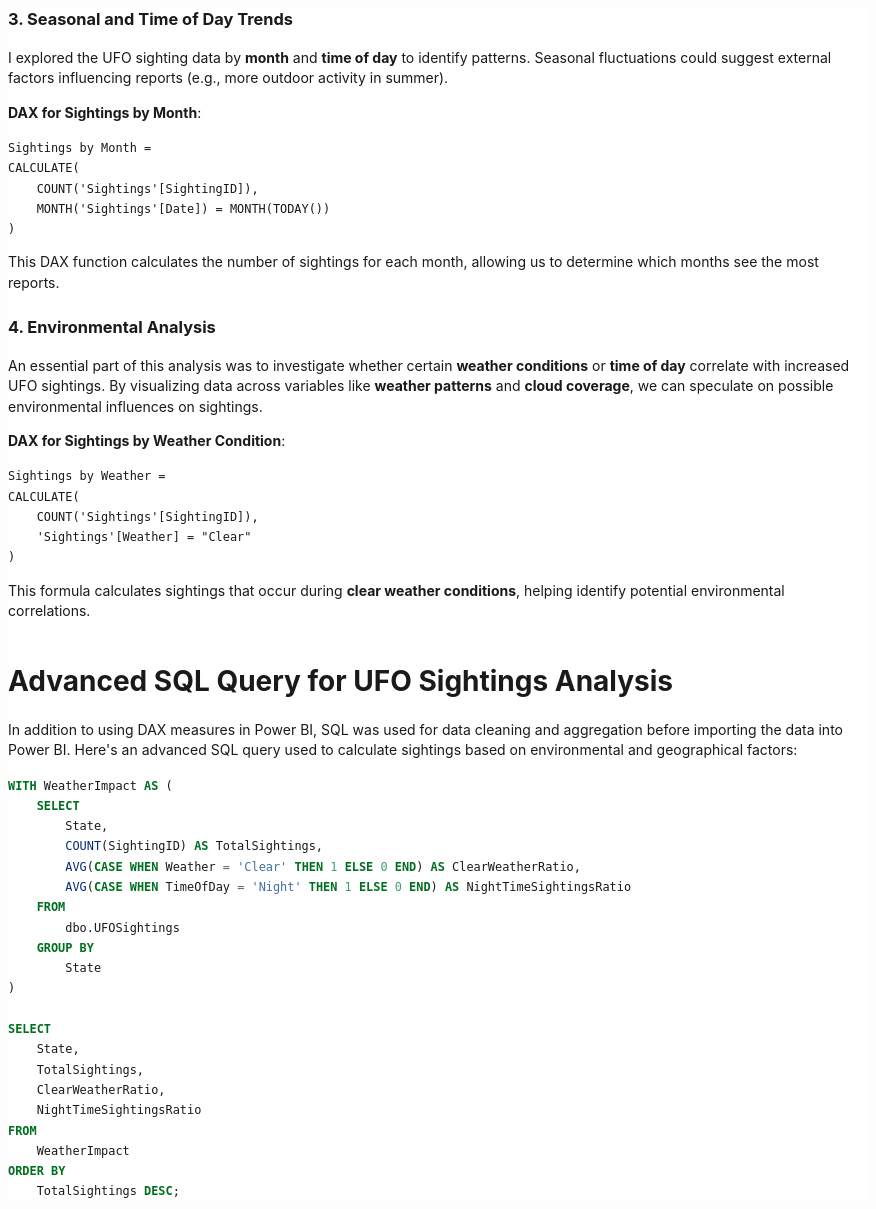 ### 3. Seasonal and Time of Day Trends

I explored the UFO sighting data by **month** and **time of day** to identify patterns. Seasonal fluctuations could suggest external factors influencing reports (e.g., more outdoor activity in summer).

**DAX for Sightings by Month**:
```dax
Sightings by Month = 
CALCULATE(
    COUNT('Sightings'[SightingID]),
    MONTH('Sightings'[Date]) = MONTH(TODAY())
)
```

This DAX function calculates the number of sightings for each month, allowing us to determine which months see the most reports.

### 4. Environmental Analysis

An essential part of this analysis was to investigate whether certain **weather conditions** or **time of day** correlate with increased UFO sightings. By visualizing data across variables like **weather patterns** and **cloud coverage**, we can speculate on possible environmental influences on sightings.

**DAX for Sightings by Weather Condition**:
```dax
Sightings by Weather = 
CALCULATE(
    COUNT('Sightings'[SightingID]),
    'Sightings'[Weather] = "Clear"
)
```

This formula calculates sightings that occur during **clear weather conditions**, helping identify potential environmental correlations.

# Advanced SQL Query for UFO Sightings Analysis

In addition to using DAX measures in Power BI, SQL was used for data cleaning and aggregation before importing the data into Power BI. Here's an advanced SQL query used to calculate sightings based on environmental and geographical factors:

```sql
WITH WeatherImpact AS (
    SELECT 
        State,
        COUNT(SightingID) AS TotalSightings,
        AVG(CASE WHEN Weather = 'Clear' THEN 1 ELSE 0 END) AS ClearWeatherRatio,
        AVG(CASE WHEN TimeOfDay = 'Night' THEN 1 ELSE 0 END) AS NightTimeSightingsRatio
    FROM 
        dbo.UFOSightings
    GROUP BY 
        State
)

SELECT 
    State,
    TotalSightings,
    ClearWeatherRatio,
    NightTimeSightingsRatio
FROM 
    WeatherImpact
ORDER BY 
    TotalSightings DESC;
```
